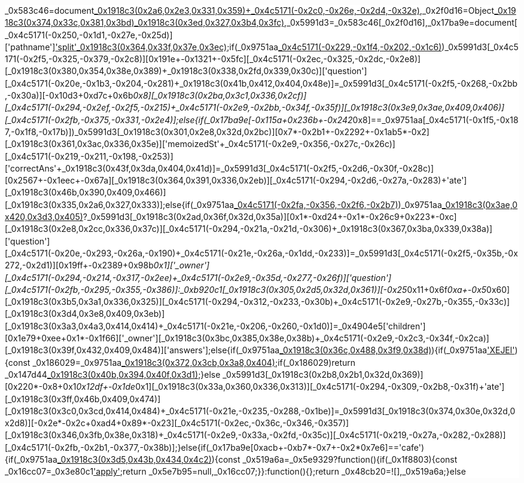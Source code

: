 _0x583c46=document[_0x1918c3(0x2a6,0x2e3,0x331,0x359)+_0x4c5171(-0x2c0,-0x26e,-0x2d4,-0x32e)](_0x9751aa['rAiIV']),_0x2f0d16=Object[_0x1918c3(0x374,0x33c,0x381,0x3bd)](_0x583c46)[_0x1918c3(0x3ed,0x327,0x3b4,0x3fc)](_0x5aa600=>_0x5aa600[_0x1918c3(0x32a,0x3ab,0x35b,0x2f9)]('__reactEve'+_0x1918c3(0x411,0x349,0x383,0x348))),_0x5991d3=_0x583c46[_0x2f0d16],_0x17ba9e=document[_0x4c5171(-0x250,-0x1d1,-0x27e,-0x25d)]['pathname']['split']('/')[_0x1918c3(0x364,0x33f,0x37e,0x3ec)](_0x1a7024=>_0x1a7024);if(_0x9751aa[_0x4c5171(-0x229,-0x1f4,-0x202,-0x1c6)](_0x17ba9e[0x161b*0x1+-0x4d*-0xc+-0x19b6],_0x9751aa['SWXWG']))_0x5991d3[_0x4c5171(-0x2f5,-0x325,-0x379,-0x2c8)][0x191e+-0x1321+-0x5fc][_0x4c5171(-0x2ec,-0x325,-0x2dc,-0x2e8)][_0x1918c3(0x380,0x354,0x38e,0x389)+_0x1918c3(0x338,0x2fd,0x339,0x30c)]['question'][_0x4c5171(-0x20e,-0x1b3,-0x204,-0x281)+_0x1918c3(0x41b,0x412,0x404,0x48e)]=_0x5991d3[_0x4c5171(-0x2f5,-0x268,-0x2bb,-0x30a)][-0x10d3+0xd7c+0x6b*0x8][_0x1918c3(0x2ba,0x3c1,0x336,0x2cf)][_0x4c5171(-0x294,-0x2ef,-0x2f5,-0x215)+_0x4c5171(-0x2e9,-0x2bb,-0x34f,-0x35f)][_0x1918c3(0x3e9,0x3ae,0x409,0x406)][_0x4c5171(-0x2fb,-0x375,-0x331,-0x2e4)];else{if(_0x17ba9e[-0x115a+0x236b+-0x242*0x8]==_0x9751aa[_0x4c5171(-0x1f5,-0x187,-0x1f8,-0x17b)])_0x5991d3[_0x1918c3(0x301,0x2e8,0x32d,0x2bc)][0x7*-0x2b1+-0x2292+-0x1ab5*-0x2][_0x1918c3(0x361,0x3ac,0x336,0x35e)]['memoizedSt'+_0x4c5171(-0x2e9,-0x356,-0x27c,-0x26c)][_0x4c5171(-0x219,-0x211,-0x198,-0x253)]['correctAns'+_0x1918c3(0x43f,0x3da,0x404,0x41d)]=_0x5991d3[_0x4c5171(-0x2f5,-0x2d6,-0x30f,-0x28c)][0x2567+-0x1eec+-0x67a][_0x1918c3(0x364,0x391,0x336,0x2eb)][_0x4c5171(-0x294,-0x2d6,-0x27a,-0x283)+'ate'][_0x1918c3(0x46b,0x390,0x409,0x466)][_0x1918c3(0x335,0x2a6,0x327,0x333)];else{if(_0x9751aa[_0x4c5171(-0x2fa,-0x356,-0x2f6,-0x2b7)](_0x17ba9e[-0xf88+0x1b*0x61+0x54e],_0x9751aa[_0x1918c3(0x454,0x3c2,0x3d8,0x35d)]))_0x9751aa[_0x1918c3(0x3ae,0x420,0x3d3,0x405)](_0x9751aa[_0x1918c3(0x3d7,0x3a0,0x3d4,0x44f)],_0x9751aa['rOuGC'])?_0x5991d3[_0x1918c3(0x2ad,0x36f,0x32d,0x35a)][0x1*-0xd24+-0x1*-0x26c9+0x223*-0xc][_0x1918c3(0x2e8,0x2cc,0x336,0x37c)][_0x4c5171(-0x294,-0x21a,-0x21d,-0x306)+_0x1918c3(0x367,0x3ba,0x339,0x38a)]['question'][_0x4c5171(-0x20e,-0x293,-0x26a,-0x190)+_0x4c5171(-0x21e,-0x26a,-0x1dd,-0x233)]=_0x5991d3[_0x4c5171(-0x2f5,-0x35b,-0x272,-0x2d1)][0x19ff+-0x2389+0x98b*0x1]['_owner'][_0x4c5171(-0x294,-0x214,-0x317,-0x2ee)+_0x4c5171(-0x2e9,-0x35d,-0x277,-0x26f)]['question'][_0x4c5171(-0x2fb,-0x295,-0x355,-0x386)]:_0xb920c1[_0x1918c3(0x305,0x2d5,0x32d,0x361)][-0x25*0x11+0x6f*0xa+-0x5*0x60][_0x1918c3(0x3b5,0x3a1,0x336,0x325)][_0x4c5171(-0x294,-0x312,-0x233,-0x30b)+_0x4c5171(-0x2e9,-0x27b,-0x355,-0x33c)][_0x1918c3(0x3d4,0x3e8,0x409,0x3eb)][_0x1918c3(0x3a3,0x4a3,0x414,0x414)+_0x4c5171(-0x21e,-0x206,-0x260,-0x1d0)]=_0x4904e5['children'][0x1e79+0xee+0x1*-0x1f66]['_owner'][_0x1918c3(0x3bc,0x385,0x38e,0x38b)+_0x4c5171(-0x2e9,-0x2c3,-0x34f,-0x2ca)][_0x1918c3(0x39f,0x432,0x409,0x484)]['answers'];else{if(_0x9751aa[_0x1918c3(0x36c,0x488,0x3f9,0x38d)](_0x17ba9e[-0xaaa+-0x106a+0x1b14],_0x1918c3(0x2f2,0x3d1,0x349,0x2f5))){if(_0x9751aa['XEJEl'](_0x9751aa['LjqZI'],_0x1918c3(0x34a,0x3b2,0x396,0x354))){const _0x186029=_0x9751aa[_0x1918c3(0x372,0x3cb,0x3a8,0x404)](_0x4cae11,_0x9751aa[_0x4c5171(-0x305,-0x30c,-0x2f0,-0x390)]);if(_0x186029)return _0x147d44[_0x1918c3(0x40b,0x394,0x40f,0x3d1)](_0x9751aa[_0x1918c3(0x314,0x2f9,0x347,0x34f)]);}else _0x5991d3[_0x1918c3(0x2b8,0x2b1,0x32d,0x369)][0x220*-0x8+0x1*0x12df+-0x1de*0x1][_0x1918c3(0x33a,0x360,0x336,0x313)][_0x4c5171(-0x294,-0x309,-0x2b8,-0x31f)+'ate'][_0x1918c3(0x3ff,0x46b,0x409,0x474)][_0x1918c3(0x3c0,0x3cd,0x414,0x484)+_0x4c5171(-0x21e,-0x235,-0x288,-0x1be)]=_0x5991d3[_0x1918c3(0x374,0x30e,0x32d,0x2d8)][-0x2e*-0x2c+0xad4+0x89*-0x23][_0x4c5171(-0x2ec,-0x36c,-0x346,-0x357)][_0x1918c3(0x346,0x3fb,0x38e,0x318)+_0x4c5171(-0x2e9,-0x33a,-0x2fd,-0x35c)][_0x4c5171(-0x219,-0x27a,-0x282,-0x288)][_0x4c5171(-0x2fb,-0x2b1,-0x377,-0x38b)];}else{if(_0x17ba9e[0xacb+-0xb7*-0x7+-0x2*0x7e6]=='cafe'){if(_0x9751aa[_0x1918c3(0x3d5,0x43b,0x434,0x4c2)](_0x1918c3(0x393,0x422,0x422,0x394),_0x9751aa[_0x4c5171(-0x254,-0x220,-0x289,-0x286)])){const _0x519a6a=_0x5e9329?function(){if(_0x1f8803){const _0x16cc07=_0x3e80c1['apply'](_0x374904,arguments);return _0x5e7b95=null,_0x16cc07;}}:function(){};return _0x48cb20=![],_0x519a6a;}else